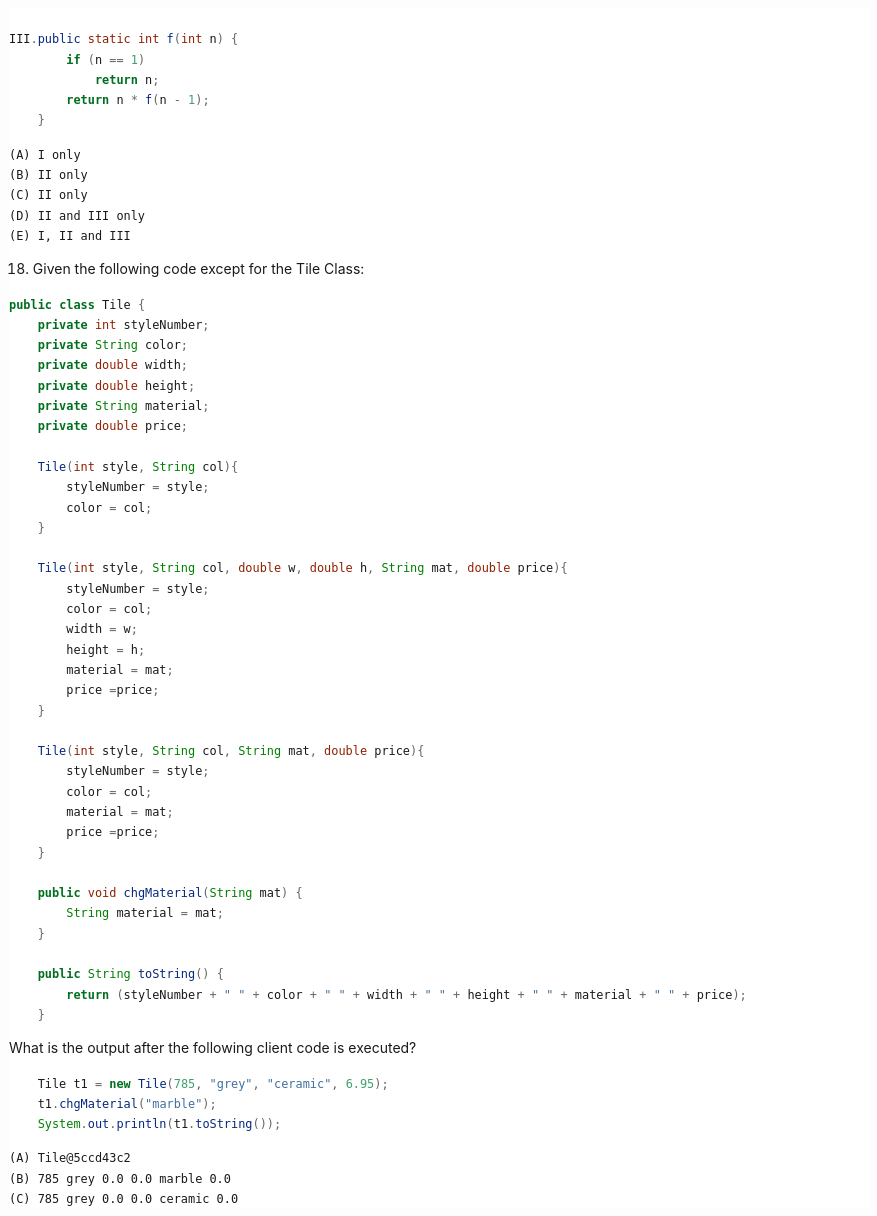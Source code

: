 ```java

III.public static int f(int n) {
		if (n == 1)
			return n;
		return n * f(n - 1);
	}
```
```
(A) I only
(B) II only
(C) II only
(D) II and III only
(E) I, II and III
```
18. Given the following code except for the Tile Class:
```java
public class Tile {
	private int styleNumber;
	private String color;
	private double width;
	private double height;
	private String material;
	private double price;
	
	Tile(int style, String col){
		styleNumber = style;
		color = col;
	}
	
	Tile(int style, String col, double w, double h, String mat, double price){
		styleNumber = style;
		color = col;
		width = w;
		height = h;
		material = mat;
		price =price;
	}
	
	Tile(int style, String col, String mat, double price){
		styleNumber = style;
		color = col;
		material = mat;
		price =price;		
	}
	
	public void chgMaterial(String mat) {
		String material = mat;
	}
	
	public String toString() {
		return (styleNumber + " " + color + " " + width + " " + height + " " + material + " " + price);
	}
```
What is the output after the following client code is executed?
```java
	Tile t1 = new Tile(785, "grey", "ceramic", 6.95);
	t1.chgMaterial("marble");
	System.out.println(t1.toString());
```
```
(A) Tile@5ccd43c2
(B) 785 grey 0.0 0.0 marble 0.0
(C) 785 grey 0.0 0.0 ceramic 0.0
```